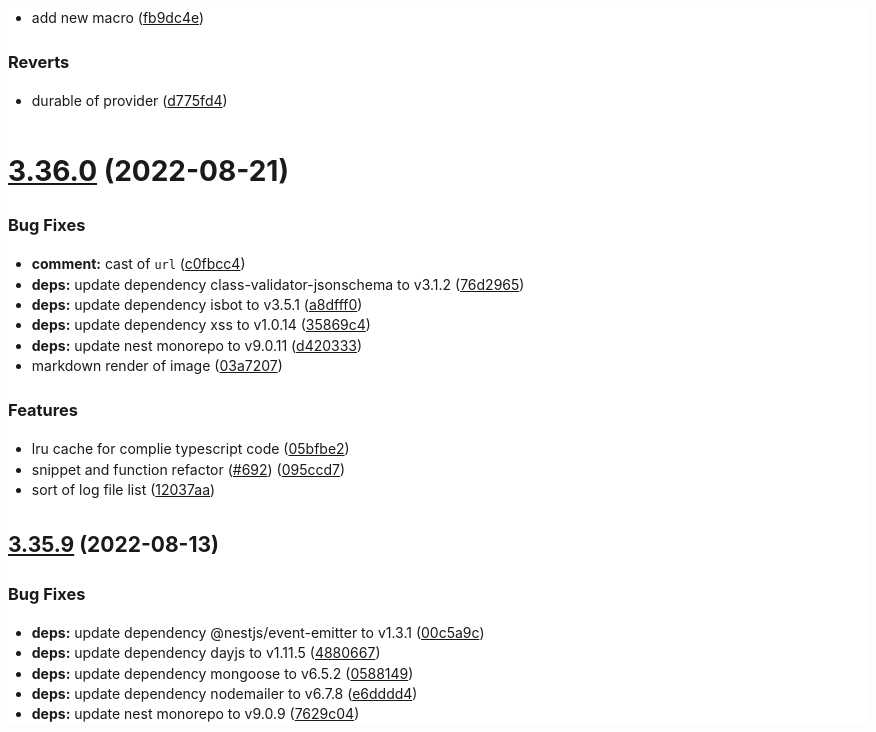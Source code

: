 * add new macro ([fb9dc4e](https://github.com/mx-space/core/commit/fb9dc4e169d0e3e2a30b1a85833849c49e063da8))


### Reverts

* durable of provider ([d775fd4](https://github.com/mx-space/core/commit/d775fd49a4528e8098caa1be7fccbf75b83a302e))



# [3.36.0](https://github.com/mx-space/core/compare/v3.35.9...v3.36.0) (2022-08-21)


### Bug Fixes

* **comment:** cast of `url` ([c0fbcc4](https://github.com/mx-space/core/commit/c0fbcc419385564f3744b3424f8f4be32990af07))
* **deps:** update dependency class-validator-jsonschema to v3.1.2 ([76d2965](https://github.com/mx-space/core/commit/76d2965792278ab464295426d518c7e01639e8af))
* **deps:** update dependency isbot to v3.5.1 ([a8dfff0](https://github.com/mx-space/core/commit/a8dfff0a672bcfe087869d826a4cc414611b26d0))
* **deps:** update dependency xss to v1.0.14 ([35869c4](https://github.com/mx-space/core/commit/35869c47cd343ab94f8e649394baf5ecfd04cae8))
* **deps:** update nest monorepo to v9.0.11 ([d420333](https://github.com/mx-space/core/commit/d420333af2a7de0e107bbcf89839ec68ec0b2612))
* markdown render of image ([03a7207](https://github.com/mx-space/core/commit/03a72079133ec651e87d2db87dace76ba412dffd))


### Features

* lru cache for complie typescript code ([05bfbe2](https://github.com/mx-space/core/commit/05bfbe22c5b6d4a18eacc155f3172127097b0b89))
* snippet and function refactor ([#692](https://github.com/mx-space/core/issues/692)) ([095ccd7](https://github.com/mx-space/core/commit/095ccd711c17d251b03f112355e4a2a9c962dddb))
* sort of log file list ([12037aa](https://github.com/mx-space/core/commit/12037aaa541e1f38224d45b366e993f461f73bd2))



## [3.35.9](https://github.com/mx-space/core/compare/v3.35.8...v3.35.9) (2022-08-13)


### Bug Fixes

* **deps:** update dependency @nestjs/event-emitter to v1.3.1 ([00c5a9c](https://github.com/mx-space/core/commit/00c5a9c0e637eae69dd96829cf831a668dacf3c2))
* **deps:** update dependency dayjs to v1.11.5 ([4880667](https://github.com/mx-space/core/commit/48806673a227f3dafe3d197f32df54203605265b))
* **deps:** update dependency mongoose to v6.5.2 ([0588149](https://github.com/mx-space/core/commit/05881497420b2783860e380144fdca98c392a015))
* **deps:** update dependency nodemailer to v6.7.8 ([e6dddd4](https://github.com/mx-space/core/commit/e6dddd45e515238ee8e2c506b44d9c53c50f874c))
* **deps:** update nest monorepo to v9.0.9 ([7629c04](https://github.com/mx-space/core/commit/7629c041433b0ccb4d9a4416fa4e9f958d981753))
